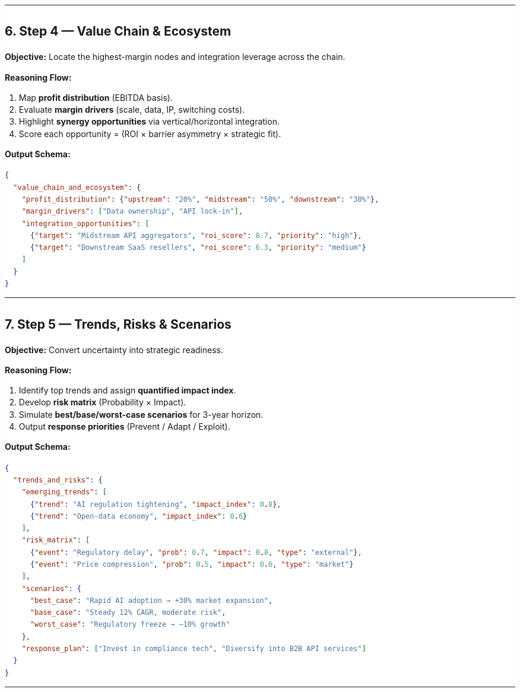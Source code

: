 
---

## **6. Step 4 — Value Chain & Ecosystem**

**Objective:** Locate the highest-margin nodes and integration leverage across the chain.

**Reasoning Flow:**

1. Map **profit distribution** (EBITDA basis).
2. Evaluate **margin drivers** (scale, data, IP, switching costs).
3. Highlight **synergy opportunities** via vertical/horizontal integration.
4. Score each opportunity = (ROI × barrier asymmetry × strategic fit).

**Output Schema:**

```json
{
  "value_chain_and_ecosystem": {
    "profit_distribution": {"upstream": "20%", "midstream": "50%", "downstream": "30%"},
    "margin_drivers": ["Data ownership", "API lock-in"],
    "integration_opportunities": [
      {"target": "Midstream API aggregators", "roi_score": 8.7, "priority": "high"},
      {"target": "Downstream SaaS resellers", "roi_score": 6.3, "priority": "medium"}
    ]
  }
}
```

---

## **7. Step 5 — Trends, Risks & Scenarios**

**Objective:** Convert uncertainty into strategic readiness.

**Reasoning Flow:**

1. Identify top trends and assign **quantified impact index**.
2. Develop **risk matrix** (Probability × Impact).
3. Simulate **best/base/worst-case scenarios** for 3-year horizon.
4. Output **response priorities** (Prevent / Adapt / Exploit).

**Output Schema:**

```json
{
  "trends_and_risks": {
    "emerging_trends": [
      {"trend": "AI regulation tightening", "impact_index": 0.8},
      {"trend": "Open-data economy", "impact_index": 0.6}
    ],
    "risk_matrix": [
      {"event": "Regulatory delay", "prob": 0.7, "impact": 0.8, "type": "external"},
      {"event": "Price compression", "prob": 0.5, "impact": 0.6, "type": "market"}
    ],
    "scenarios": {
      "best_case": "Rapid AI adoption → +30% market expansion",
      "base_case": "Steady 12% CAGR, moderate risk",
      "worst_case": "Regulatory freeze → –10% growth"
    },
    "response_plan": ["Invest in compliance tech", "Diversify into B2B API services"]
  }
}
```

---